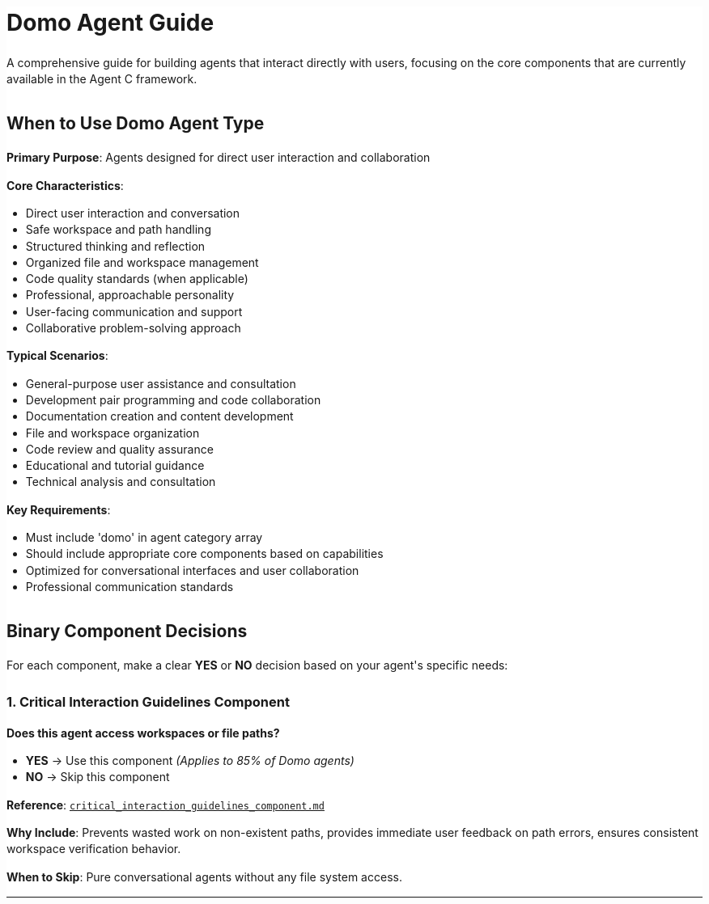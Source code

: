 # Domo Agent Guide

A comprehensive guide for building agents that interact directly with users, focusing on the core components that are currently available in the Agent C framework.

## When to Use Domo Agent Type

**Primary Purpose**: Agents designed for direct user interaction and collaboration

**Core Characteristics**:
- Direct user interaction and conversation
- Safe workspace and path handling
- Structured thinking and reflection
- Organized file and workspace management
- Code quality standards (when applicable)
- Professional, approachable personality
- User-facing communication and support
- Collaborative problem-solving approach

**Typical Scenarios**:
- General-purpose user assistance and consultation
- Development pair programming and code collaboration
- Documentation creation and content development
- File and workspace organization
- Code review and quality assurance
- Educational and tutorial guidance
- Technical analysis and consultation

**Key Requirements**:
- Must include 'domo' in agent category array
- Should include appropriate core components based on capabilities
- Optimized for conversational interfaces and user collaboration
- Professional communication standards

## Binary Component Decisions

For each component, make a clear **YES** or **NO** decision based on your agent's specific needs:

### 1. Critical Interaction Guidelines Component

**Does this agent access workspaces or file paths?**

- **YES** → Use this component *(Applies to 85% of Domo agents)*
- **NO** → Skip this component

**Reference**: [`critical_interaction_guidelines_component.md`](../01_core_components/critical_interaction_guidelines_component.md)

**Why Include**: Prevents wasted work on non-existent paths, provides immediate user feedback on path errors, ensures consistent workspace verification behavior.

**When to Skip**: Pure conversational agents without any file system access.

---